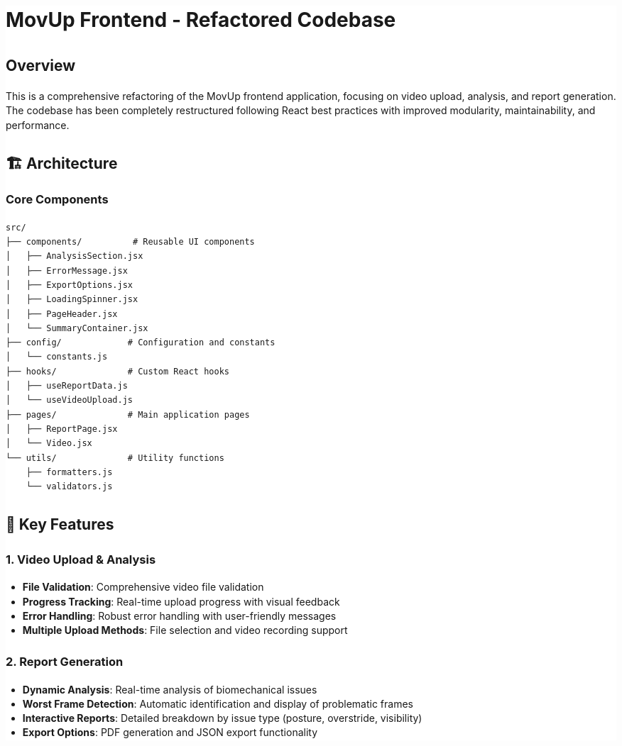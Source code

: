 # MovUp Frontend - Refactored Codebase

## Overview

This is a comprehensive refactoring of the MovUp frontend application, focusing on video upload, analysis, and report generation. The codebase has been completely restructured following React best practices with improved modularity, maintainability, and performance.

## 🏗️ Architecture

### Core Components

```
src/
├── components/          # Reusable UI components
│   ├── AnalysisSection.jsx
│   ├── ErrorMessage.jsx
│   ├── ExportOptions.jsx
│   ├── LoadingSpinner.jsx
│   ├── PageHeader.jsx
│   └── SummaryContainer.jsx
├── config/             # Configuration and constants
│   └── constants.js
├── hooks/              # Custom React hooks
│   ├── useReportData.js
│   └── useVideoUpload.js
├── pages/              # Main application pages
│   ├── ReportPage.jsx
│   └── Video.jsx
└── utils/              # Utility functions
    ├── formatters.js
    └── validators.js
```

## 🚀 Key Features

### 1. **Video Upload & Analysis**
- **File Validation**: Comprehensive video file validation
- **Progress Tracking**: Real-time upload progress with visual feedback
- **Error Handling**: Robust error handling with user-friendly messages
- **Multiple Upload Methods**: File selection and video recording support

### 2. **Report Generation**
- **Dynamic Analysis**: Real-time analysis of biomechanical issues
- **Worst Frame Detection**: Automatic identification and display of problematic frames
- **Interactive Reports**: Detailed breakdown by issue type (posture, overstride, visibility)
- **Export Options**: PDF generation and JSON export functionality

